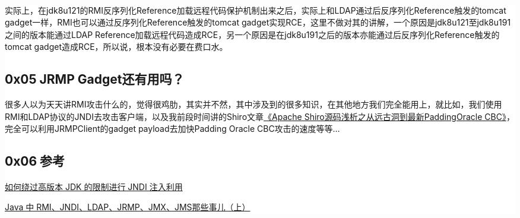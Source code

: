 实际上，在jdk8u121的RMI反序列化Reference加载远程代码保护机制出来之后，实际上和LDAP通过后反序列化Reference触发的tomcat gadget一样，RMI也可以通过反序列化Reference触发的tomcat gadget实现RCE，这里不做对其的讲解，一个原因是jdk8u121至jdk8u191之间的版本能通过LDAP Reference加载远程代码造成RCE，另一个原因是在jdk8u191之后的版本亦能通过后反序列化Reference触发的tomcat gadget造成RCE，所以说，根本没有必要在费口水。

## 0x05 JRMP Gadget还有用吗？

很多人以为天天讲RMI攻击什么的，觉得很鸡肋，其实并不然，其中涉及到的很多知识，在其他地方我们完全能用上，就比如，我们使用RMI和LDAP协议的JNDI去攻击客户端，以及我前段时间讲的Shiro文章[《Apache Shiro源码浅析之从远古洞到最新PaddingOracle CBC》](https://xz.aliyun.com/t/7207)，完全可以利用JRMPClient的gadget payload去加快Padding Oracle CBC攻击的速度等等…

## 0x06 参考

[如何绕过高版本 JDK 的限制进行 JNDI 注入利用](https://paper.seebug.org/942/)

[Java 中 RMI、JNDI、LDAP、JRMP、JMX、JMS那些事儿（上）](https://www.anquanke.com/post/id/194384)
